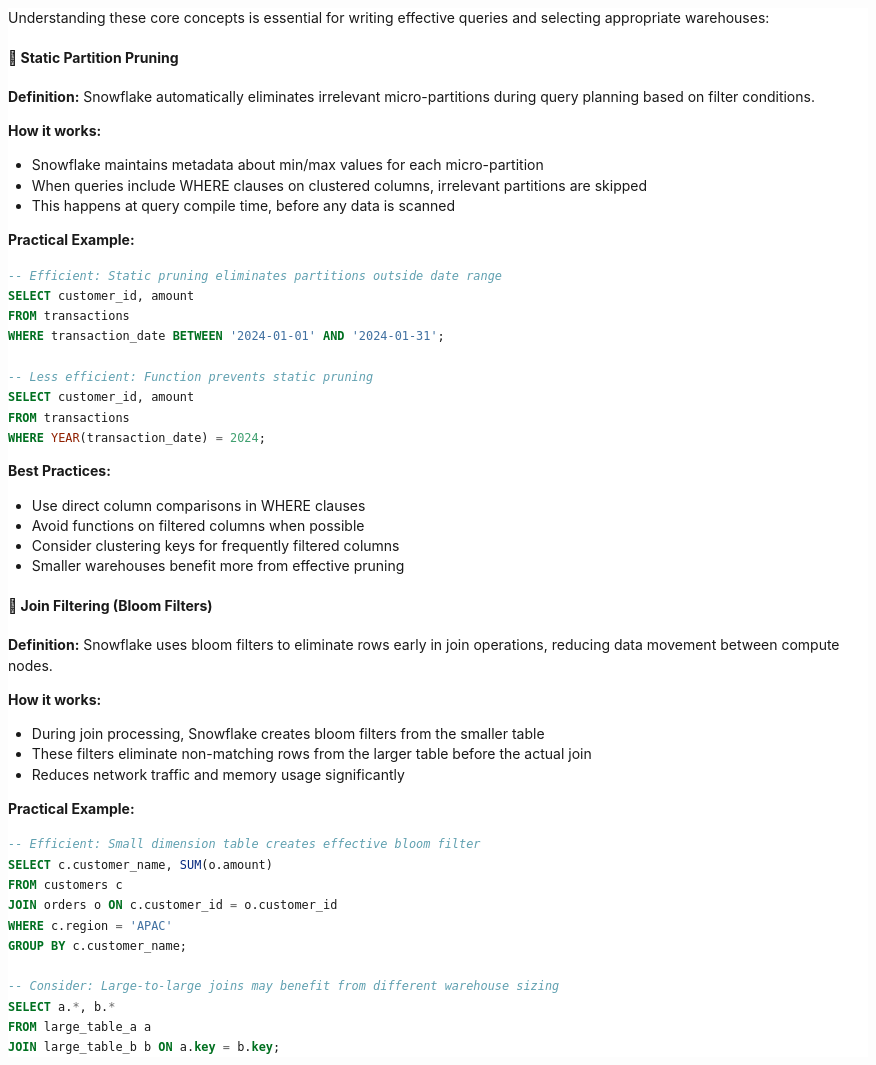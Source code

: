 Understanding these core concepts is essential for writing effective queries and selecting appropriate warehouses:

#### 🎯 Static Partition Pruning

**Definition:** Snowflake automatically eliminates irrelevant micro-partitions during query planning based on filter conditions.

**How it works:**
- Snowflake maintains metadata about min/max values for each micro-partition
- When queries include WHERE clauses on clustered columns, irrelevant partitions are skipped
- This happens at query compile time, before any data is scanned

**Practical Example:**
```sql
-- Efficient: Static pruning eliminates partitions outside date range
SELECT customer_id, amount 
FROM transactions 
WHERE transaction_date BETWEEN '2024-01-01' AND '2024-01-31';

-- Less efficient: Function prevents static pruning
SELECT customer_id, amount 
FROM transactions 
WHERE YEAR(transaction_date) = 2024;
```

**Best Practices:**
- Use direct column comparisons in WHERE clauses
- Avoid functions on filtered columns when possible
- Consider clustering keys for frequently filtered columns
- Smaller warehouses benefit more from effective pruning

#### 🔗 Join Filtering (Bloom Filters)

**Definition:** Snowflake uses bloom filters to eliminate rows early in join operations, reducing data movement between compute nodes.

**How it works:**
- During join processing, Snowflake creates bloom filters from the smaller table
- These filters eliminate non-matching rows from the larger table before the actual join
- Reduces network traffic and memory usage significantly

**Practical Example:**
```sql
-- Efficient: Small dimension table creates effective bloom filter
SELECT c.customer_name, SUM(o.amount)
FROM customers c
JOIN orders o ON c.customer_id = o.customer_id
WHERE c.region = 'APAC'
GROUP BY c.customer_name;

-- Consider: Large-to-large joins may benefit from different warehouse sizing
SELECT a.*, b.*
FROM large_table_a a
JOIN large_table_b b ON a.key = b.key;
```
